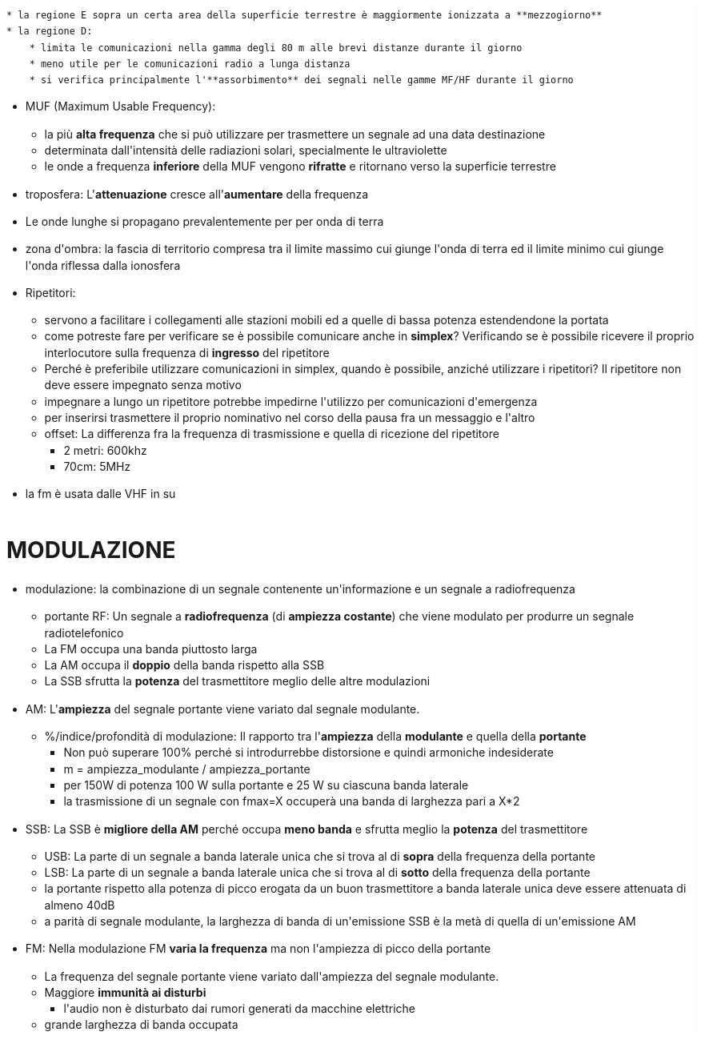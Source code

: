     * la regione E sopra un certa area della superficie terrestre è maggiormente ionizzata a **mezzogiorno**
    * la regione D:
        * limita le comunicazioni nella gamma degli 80 m alle brevi distanze durante il giorno
        * meno utile per le comunicazioni radio a lunga distanza
        * si verifica principalmente l'**assorbimento** dei segnali nelle gamme MF/HF durante il giorno
* MUF (Maximum Usable Frequency): 
    * la più **alta frequenza** che si può utilizzare per trasmettere un segnale ad una data destinazione
    * determinata dall'intensità delle radiazioni solari, specialmente le ultraviolette
    * le onde a frequenza **inferiore** della MUF vengono **rifratte** e ritornano verso la superficie terrestre

* troposfera: L'**attenuazione** cresce all'**aumentare** della frequenza

* Le onde lunghe si propagano prevalentemente per per onda di terra

* zona d'ombra: la fascia di territorio compresa tra il limite massimo cui giunge l'onda di terra ed il limite minimo cui giunge l'onda riflessa dalla ionosfera
 
* Ripetitori:
    * servono a facilitare i collegamenti alle stazioni mobili ed a quelle di bassa potenza estendendone la portata
    * come potreste fare per verificare se è possibile comunicare anche in **simplex**? Verificando se è possibile ricevere il proprio interlocutore sulla frequenza di **ingresso** del ripetitore
    * Perché è preferibile utilizzare comunicazioni in simplex, quando è possibile, anziché utilizzare i ripetitori? Il ripetitore non deve essere impegnato senza motivo
    * impegnare a lungo un ripetitore potrebbe impedirne l'utilizzo per comunicazioni d'emergenza
    * per inserirsi trasmettere il proprio nominativo nel corso della pausa fra un messaggio e l'altro
    * offset: La differenza fra la frequenza di trasmissione e quella di ricezione del ripetitore
        * 2 metri: 600khz
        * 70cm: 5MHz
* la fm è usata dalle VHF in su

# MODULAZIONE 
* modulazione: la combinazione di un segnale contenente un'informazione e un segnale a radiofrequenza
    * portante RF: Un segnale a **radiofrequenza** (di **ampiezza costante**) che viene modulato per produrre un segnale radiotelefonico
    * La FM occupa una banda piuttosto larga
    * La AM occupa il **doppio** della banda rispetto alla SSB
    * La SSB sfrutta la **potenza** del trasmettitore meglio delle altre modulazioni

* AM: L'**ampiezza** del segnale portante viene variato dal segnale modulante.
    * %/indice/profondità di modulazione: Il rapporto tra l'**ampiezza** della **modulante** e quella della **portante**
        * Non può superare 100% perché si introdurrebbe distorsione e quindi armoniche indesiderate 
        * m = ampiezza_modulante / ampiezza_portante
        * per 150W di potenza 100 W sulla portante e 25 W su ciascuna banda laterale
        * la trasmissione di un segnale con fmax=X occuperà una banda di larghezza pari a X*2
* SSB: La SSB è **migliore della AM** perché occupa **meno banda** e sfrutta meglio la **potenza** del trasmettitore
    * USB: La parte di un segnale a banda laterale unica che si trova al di **sopra** della frequenza della portante
    * LSB: La parte di un segnale a banda laterale unica che si trova al di **sotto** della frequenza della portante
    * la portante rispetto alla potenza di picco erogata da un buon trasmettitore a banda laterale unica deve essere attenuata di almeno 40dB
    * a parità di segnale modulante, la larghezza di banda di un'emissione SSB è la metà di quella di un'emissione AM
* FM: Nella modulazione FM **varia la frequenza** ma non l'ampiezza di picco della portante
    * La frequenza del segnale portante viene variato dall'ampiezza del segnale modulante.
    * Maggiore **immunità ai disturbi**
        * l'audio non è disturbato dai rumori generati da macchine elettriche
    * grande larghezza di banda occupata
